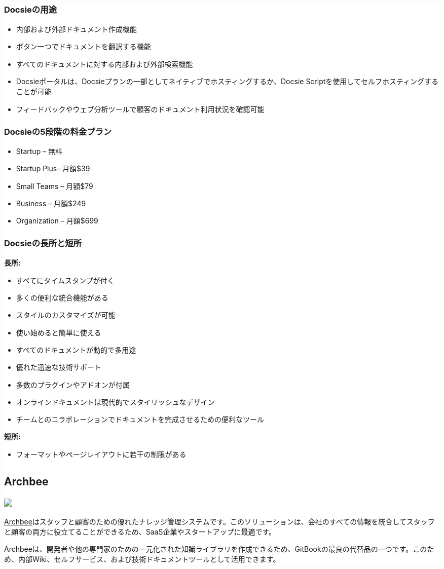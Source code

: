 ### Docsieの用途

* 内部および外部ドキュメント作成機能

* ボタン一つでドキュメントを翻訳する機能

* すべてのドキュメントに対する内部および外部検索機能

* Docsieポータルは、Docsieプランの一部としてネイティブでホスティングするか、Docsie Scriptを使用してセルフホスティングすることが可能

* フィードバックやウェブ分析ツールで顧客のドキュメント利用状況を確認可能

### Docsieの5段階の料金プラン

* Startup – 無料

* Startup Plus– 月額$39

* Small Teams – 月額$79

* Business – 月額$249

* Organization – 月額$699

### Docsieの長所と短所

**長所:**

* すべてにタイムスタンプが付く

* 多くの便利な統合機能がある

* スタイルのカスタマイズが可能

* 使い始めると簡単に使える

* すべてのドキュメントが動的で多用途

* 優れた迅速な技術サポート

* 多数のプラグインやアドオンが付属

* オンラインドキュメントは現代的でスタイリッシュなデザイン

* チームとのコラボレーションでドキュメントを完成させるための便利なツール

**短所:**

* フォーマットやページレイアウトに若干の制限がある

## Archbee

![](https://cdn.docsie.io/workspace_WxPJSQ5gsES8Bzjxy/doc_ydgtE07E6Rp4AMmKv/file_yVBVdyyuGOigNAdPn/boo_1xOV9ra0Ht3LinYge/f35ef101-9f12-5b20-e631-eea39004f71bimage.png)

[Archbee](https://www.archbee.io/)はスタッフと顧客のための優れたナレッジ管理システムです。このソリューションは、会社のすべての情報を統合してスタッフと顧客の両方に役立てることができるため、SaaS企業やスタートアップに最適です。

Archbeeは、開発者や他の専門家のための一元化された知識ライブラリを作成できるため、GitBookの最良の代替品の一つです。このため、内部Wiki、セルフサービス、および技術ドキュメントツールとして活用できます。
